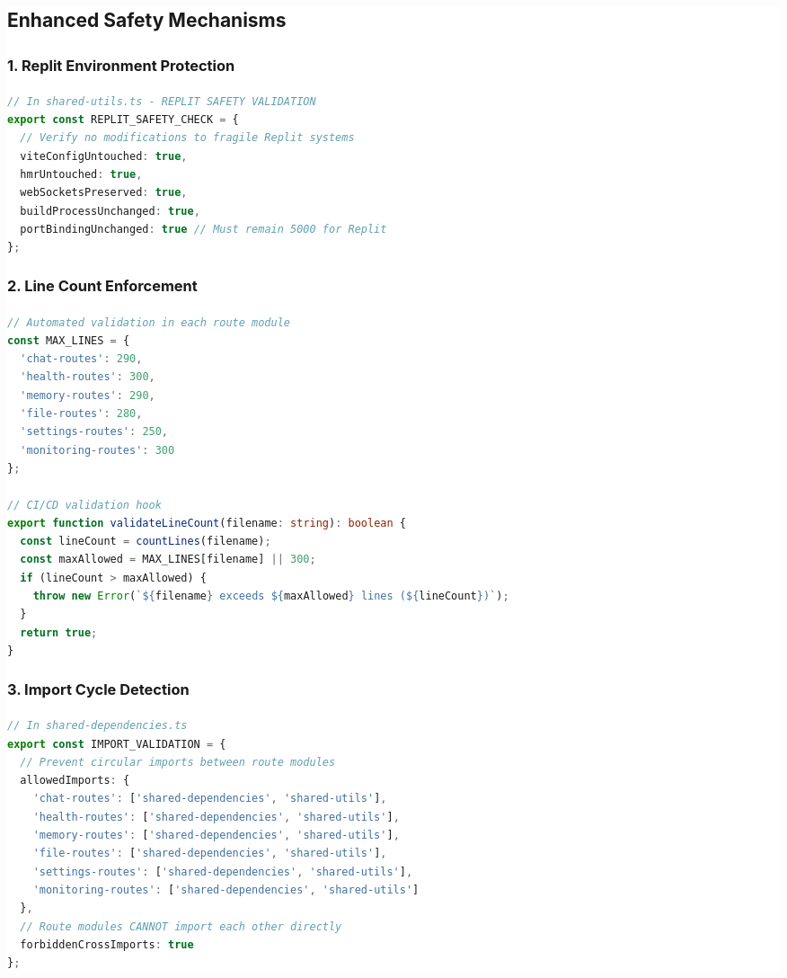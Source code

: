 ## Enhanced Safety Mechanisms

### 1. Replit Environment Protection
```typescript
// In shared-utils.ts - REPLIT SAFETY VALIDATION
export const REPLIT_SAFETY_CHECK = {
  // Verify no modifications to fragile Replit systems
  viteConfigUntouched: true,
  hmrUntouched: true, 
  webSocketsPreserved: true,
  buildProcessUnchanged: true,
  portBindingUnchanged: true // Must remain 5000 for Replit
};
```

### 2. Line Count Enforcement
```typescript
// Automated validation in each route module
const MAX_LINES = {
  'chat-routes': 290,
  'health-routes': 300,
  'memory-routes': 290,
  'file-routes': 280,
  'settings-routes': 250,
  'monitoring-routes': 300
};

// CI/CD validation hook
export function validateLineCount(filename: string): boolean {
  const lineCount = countLines(filename);
  const maxAllowed = MAX_LINES[filename] || 300;
  if (lineCount > maxAllowed) {
    throw new Error(`${filename} exceeds ${maxAllowed} lines (${lineCount})`);
  }
  return true;
}
```

### 3. Import Cycle Detection
```typescript
// In shared-dependencies.ts
export const IMPORT_VALIDATION = {
  // Prevent circular imports between route modules
  allowedImports: {
    'chat-routes': ['shared-dependencies', 'shared-utils'],
    'health-routes': ['shared-dependencies', 'shared-utils'], 
    'memory-routes': ['shared-dependencies', 'shared-utils'],
    'file-routes': ['shared-dependencies', 'shared-utils'],
    'settings-routes': ['shared-dependencies', 'shared-utils'],
    'monitoring-routes': ['shared-dependencies', 'shared-utils']
  },
  // Route modules CANNOT import each other directly
  forbiddenCrossImports: true
};
```
